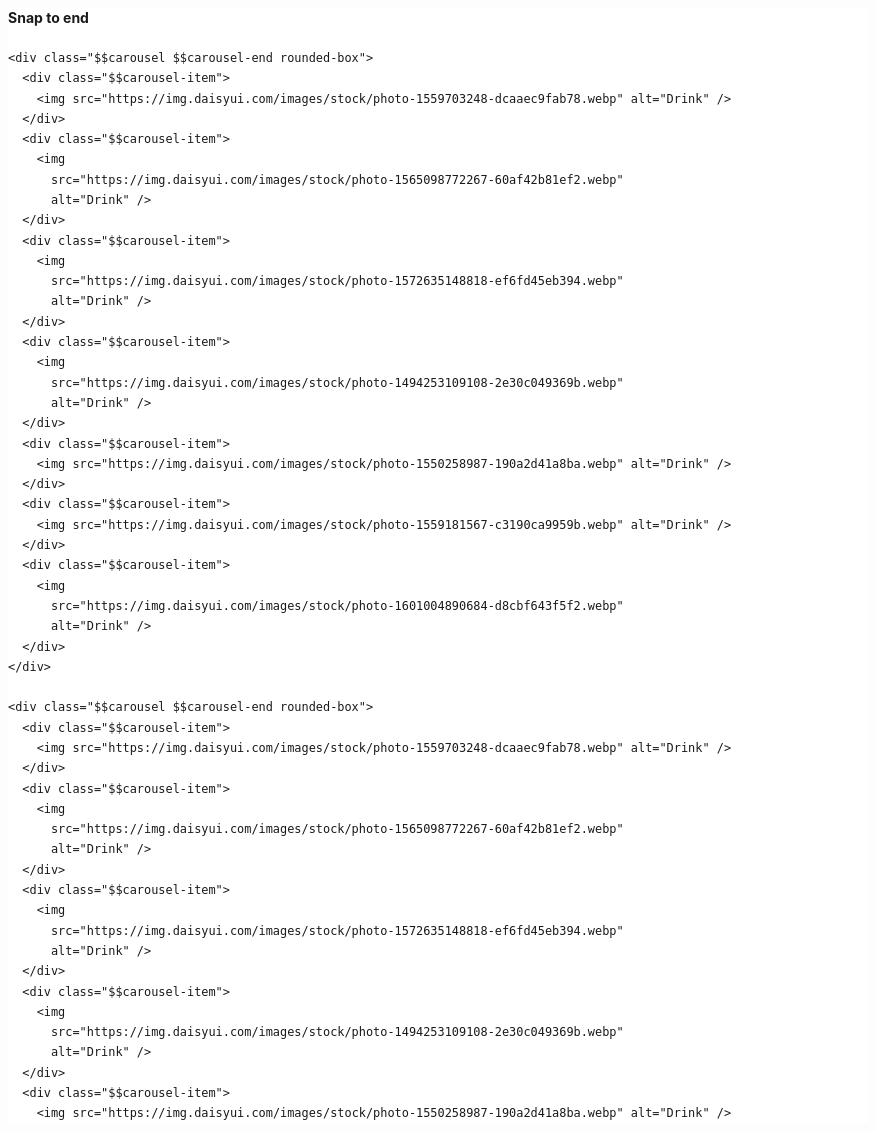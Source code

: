 [](#snap-to-end)

#### Snap to end

    <div class="$$carousel $$carousel-end rounded-box">
      <div class="$$carousel-item">
        <img src="https://img.daisyui.com/images/stock/photo-1559703248-dcaaec9fab78.webp" alt="Drink" />
      </div>
      <div class="$$carousel-item">
        <img
          src="https://img.daisyui.com/images/stock/photo-1565098772267-60af42b81ef2.webp"
          alt="Drink" />
      </div>
      <div class="$$carousel-item">
        <img
          src="https://img.daisyui.com/images/stock/photo-1572635148818-ef6fd45eb394.webp"
          alt="Drink" />
      </div>
      <div class="$$carousel-item">
        <img
          src="https://img.daisyui.com/images/stock/photo-1494253109108-2e30c049369b.webp"
          alt="Drink" />
      </div>
      <div class="$$carousel-item">
        <img src="https://img.daisyui.com/images/stock/photo-1550258987-190a2d41a8ba.webp" alt="Drink" />
      </div>
      <div class="$$carousel-item">
        <img src="https://img.daisyui.com/images/stock/photo-1559181567-c3190ca9959b.webp" alt="Drink" />
      </div>
      <div class="$$carousel-item">
        <img
          src="https://img.daisyui.com/images/stock/photo-1601004890684-d8cbf643f5f2.webp"
          alt="Drink" />
      </div>
    </div>

    <div class="$$carousel $$carousel-end rounded-box">
      <div class="$$carousel-item">
        <img src="https://img.daisyui.com/images/stock/photo-1559703248-dcaaec9fab78.webp" alt="Drink" />
      </div>
      <div class="$$carousel-item">
        <img
          src="https://img.daisyui.com/images/stock/photo-1565098772267-60af42b81ef2.webp"
          alt="Drink" />
      </div>
      <div class="$$carousel-item">
        <img
          src="https://img.daisyui.com/images/stock/photo-1572635148818-ef6fd45eb394.webp"
          alt="Drink" />
      </div>
      <div class="$$carousel-item">
        <img
          src="https://img.daisyui.com/images/stock/photo-1494253109108-2e30c049369b.webp"
          alt="Drink" />
      </div>
      <div class="$$carousel-item">
        <img src="https://img.daisyui.com/images/stock/photo-1550258987-190a2d41a8ba.webp" alt="Drink" />